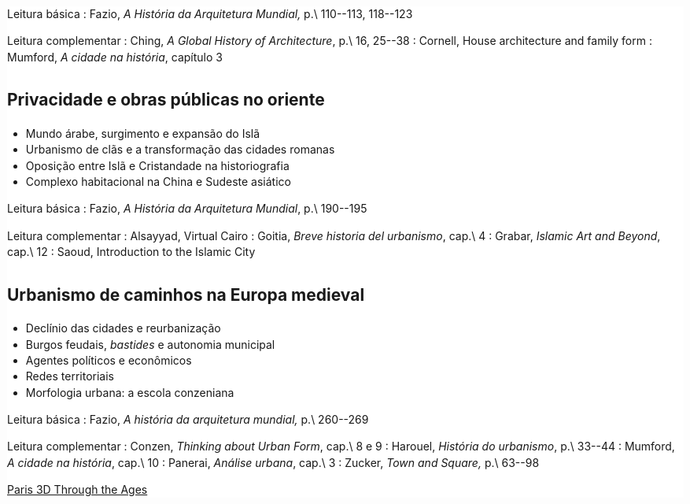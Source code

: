 Leitura básica
: Fazio, *A História da Arquitetura Mundial,* p.\ 110--113, 118--123

Leitura complementar
: Ching, *A Global History of Architecture*, p.\ 16, 25--38
: Cornell, House architecture and family form
: Mumford, *A cidade na história*, capítulo 3

<iframe width="560" height="315" src="https://www.youtube-nocookie.com/embed/6mTWxT5IFgU" frameborder="0" allowfullscreen>[Civilização do Vale do Indo](https://youtu.be/6mTWxT5IFgU)</iframe>


Privacidade e obras públicas no oriente
---------------------------------------

- Mundo árabe, surgimento e expansão do Islã
- Urbanismo de clãs e a transformação das cidades romanas
- Oposição entre Islã e Cristandade na historiografia
- Complexo habitacional na China e Sudeste asiático

Leitura básica
: Fazio, *A História da Arquitetura Mundial*, p.\ 190--195

Leitura complementar
: Alsayyad, Virtual Cairo
: Goitia, *Breve historia del urbanismo*, cap.\ 4
: Grabar, *Islamic Art and Beyond*, cap.\ 12
: Saoud, Introduction to the Islamic City


Urbanismo de caminhos na Europa medieval
----------------------------------------

- Declínio das cidades e reurbanização
- Burgos feudais, *bastides* e autonomia municipal
- Agentes políticos e econômicos
- Redes territoriais
- Morfologia urbana: a escola conzeniana

Leitura básica
: Fazio, *A história da arquitetura mundial,* p.\ 260--269

Leitura complementar
: Conzen, *Thinking about Urban Form*, cap.\ 8 e 9
: Harouel, *História do urbanismo*, p.\ 33--44
: Mumford, *A cidade na história*, cap.\ 10
: Panerai, *Análise urbana*, cap.\ 3
: Zucker, *Town and Square,* p.\ 63--98

[Paris 3D Through the Ages](https://youtu.be/-64kHmCJGMA)

<iframe width="560" height="315" src="https://www.youtube.com/embed/LGLWFjhEysI" frameborder="0" allowfullscreen></iframe>

<iframe width="560" height="315" src="https://www.youtube.com/embed/JZq9cBzrIVI" frameborder="0" allowfullscreen></iframe>


